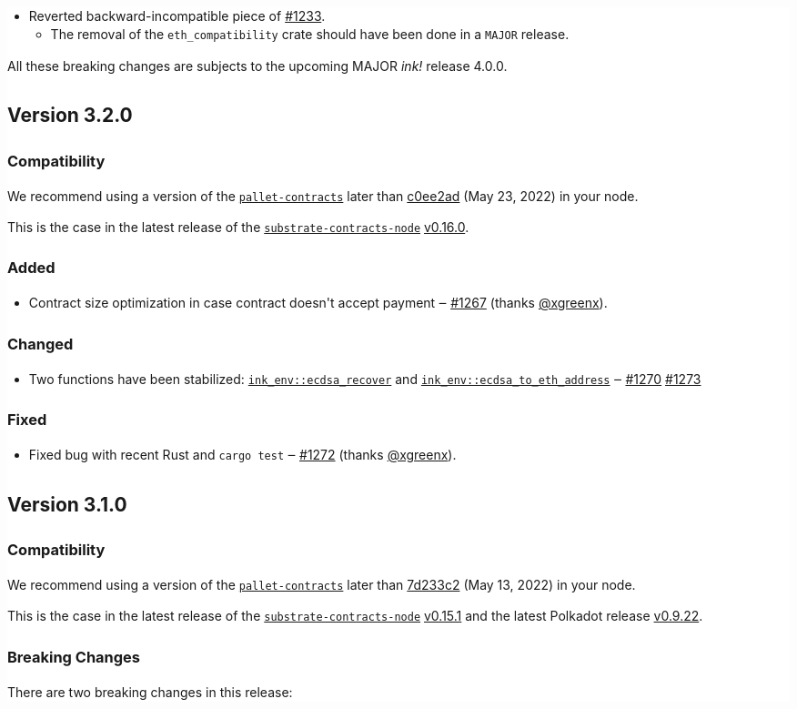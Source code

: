 - Reverted backward-incompatible piece of [#1233](https://github.com/use-ink/ink/pull/1233).
    - The removal of the `eth_compatibility` crate should have been done in a `MAJOR`
      release.

All these breaking changes are subjects to the upcoming MAJOR *ink!* release 4.0.0.

## Version 3.2.0

### Compatibility
We recommend using a version of the [`pallet-contracts`](https://github.com/paritytech/substrate/tree/master/frame/contracts)
later than [c0ee2ad](https://github.com/paritytech/substrate/tree/c0ee2adaa54b22ee0df5d1592cd0430961afd95c)
(May 23, 2022) in your node.

This is the case in the latest release of the [`substrate-contracts-node`](https://github.com/paritytech/substrate-contracts-node)
[v0.16.0](https://github.com/paritytech/substrate-contracts-node/releases/tag/v0.16.0).

### Added
- Contract size optimization in case contract doesn't accept payment ‒ [#1267](https://github.com/use-ink/ink/pull/1267) (thanks [@xgreenx](https://github.com/xgreenx)).

### Changed
- Two functions have been stabilized: [`ink_env::ecdsa_recover`](https://use-ink.github.io/ink/ink_env/fn.ecdsa_recover.html) and [`ink_env::ecdsa_to_eth_address`](https://use-ink.github.io/ink/ink_env/fn.ecdsa_to_eth_address.html) ‒ [#1270](https://github.com/use-ink/ink/pull/1270) [#1273](https://github.com/use-ink/ink/pull/1273)

### Fixed
- Fixed bug with recent Rust and `cargo test` ‒ [#1272](https://github.com/use-ink/ink/pull/1272) (thanks [@xgreenx](https://github.com/xgreenx)).

## Version 3.1.0

### Compatibility
We recommend using a version of the [`pallet-contracts`](https://github.com/paritytech/substrate/tree/master/frame/contracts)
later than [7d233c2](https://github.com/paritytech/substrate/tree/7d233c2446b5a60662400a0a4bcfb78bb3b79ff7)
(May 13, 2022) in your node.

This is the case in the latest release of the [`substrate-contracts-node`](https://github.com/paritytech/substrate-contracts-node)
[v0.15.1](https://github.com/paritytech/substrate-contracts-node/releases/tag/v0.15.1) and
the latest Polkadot release [v0.9.22](https://github.com/paritytech/polkadot/releases/tag/v0.9.22).

### Breaking Changes
There are two breaking changes in this release:
